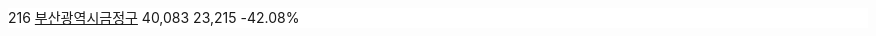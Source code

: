   <tr class="item">
    <td>216</td>
    <td><a href="/apt/부산광역시금정구">부산광역시금정구</a></td>
    <td>40,083</td>
    <td>23,215</td>
    <td>-42.08%</td>
  </tr>

  <tr>
      <script async src="https://pagead2.googlesyndication.com/pagead/js/adsbygoogle.js?client=ca-pub-3485438051770037"
          crossorigin="anonymous"></script>
      <ins class="adsbygoogle"
          style="display:block"
          data-ad-format="fluid"
          data-ad-layout-key="-fb+5w+4e-db+86"
          data-ad-client="ca-pub-3485438051770037"
          data-ad-slot="1827090281"></ins>
      <script>
          (adsbygoogle = window.adsbygoogle || []).push({});
      </script>
  </tr>

</table>
